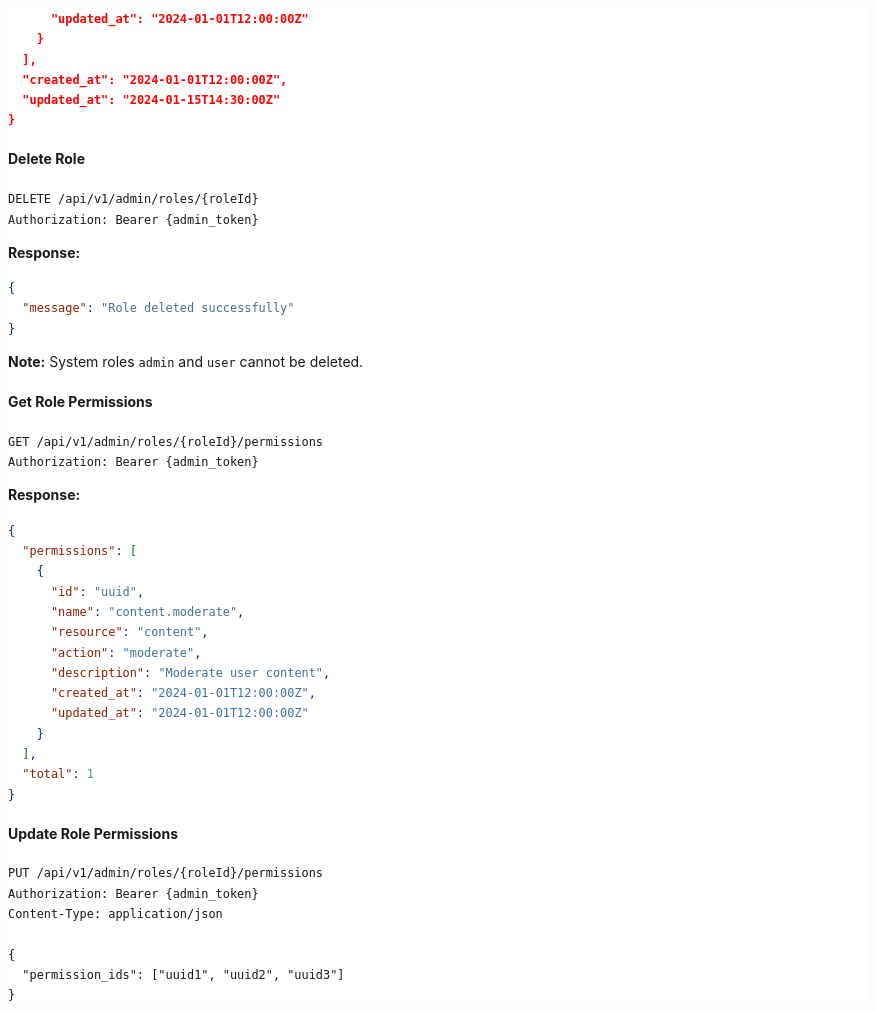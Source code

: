 ```json
      "updated_at": "2024-01-01T12:00:00Z"
    }
  ],
  "created_at": "2024-01-01T12:00:00Z",
  "updated_at": "2024-01-15T14:30:00Z"
}
```

#### Delete Role
```http
DELETE /api/v1/admin/roles/{roleId}
Authorization: Bearer {admin_token}
```

**Response:**
```json
{
  "message": "Role deleted successfully"
}
```

**Note:** System roles `admin` and `user` cannot be deleted.

#### Get Role Permissions
```http
GET /api/v1/admin/roles/{roleId}/permissions
Authorization: Bearer {admin_token}
```

**Response:**
```json
{
  "permissions": [
    {
      "id": "uuid",
      "name": "content.moderate",
      "resource": "content",
      "action": "moderate",
      "description": "Moderate user content",
      "created_at": "2024-01-01T12:00:00Z",
      "updated_at": "2024-01-01T12:00:00Z"
    }
  ],
  "total": 1
}
```

#### Update Role Permissions
```http
PUT /api/v1/admin/roles/{roleId}/permissions
Authorization: Bearer {admin_token}
Content-Type: application/json

{
  "permission_ids": ["uuid1", "uuid2", "uuid3"]
}
```

